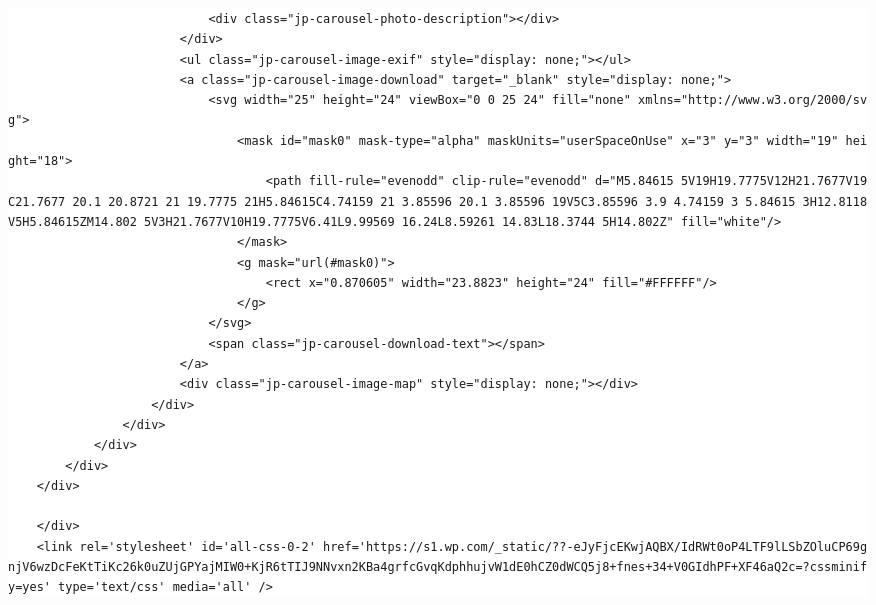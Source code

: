 								<div class="jp-carousel-photo-description"></div>
							</div>
							<ul class="jp-carousel-image-exif" style="display: none;"></ul>
							<a class="jp-carousel-image-download" target="_blank" style="display: none;">
								<svg width="25" height="24" viewBox="0 0 25 24" fill="none" xmlns="http://www.w3.org/2000/svg">
									<mask id="mask0" mask-type="alpha" maskUnits="userSpaceOnUse" x="3" y="3" width="19" height="18">
										<path fill-rule="evenodd" clip-rule="evenodd" d="M5.84615 5V19H19.7775V12H21.7677V19C21.7677 20.1 20.8721 21 19.7775 21H5.84615C4.74159 21 3.85596 20.1 3.85596 19V5C3.85596 3.9 4.74159 3 5.84615 3H12.8118V5H5.84615ZM14.802 5V3H21.7677V10H19.7775V6.41L9.99569 16.24L8.59261 14.83L18.3744 5H14.802Z" fill="white"/>
									</mask>
									<g mask="url(#mask0)">
										<rect x="0.870605" width="23.8823" height="24" fill="#FFFFFF"/>
									</g>
								</svg>
								<span class="jp-carousel-download-text"></span>
							</a>
							<div class="jp-carousel-image-map" style="display: none;"></div>
						</div>
					</div>
				</div>
			</div>
		</div>

		</div>
		<link rel='stylesheet' id='all-css-0-2' href='https://s1.wp.com/_static/??-eJyFjcEKwjAQBX/IdRWt0oP4LTF9lLSbZOluCP69gnjV6wzDcFeKtTiKc26k0uZUjGPYajMIW0+KjR6tTIJ9NNvxn2KBa4grfcGvqKdphhujvW1dE0hCZ0dWCQ5j8+fnes+34+V0GIdhPF+XF46aQ2c=?cssminify=yes' type='text/css' media='all' />
<script id='comment-like-js-extra'>
var comment_like_text = {"loading":"Loading...","swipeUrl":"https:\/\/s2.wp.com\/wp-content\/mu-plugins\/comment-likes\/js\/lib\/swipe.js?ver=20131008"};
</script>
<script id='jetpack-carousel-js-extra'>
var jetpackSwiperLibraryPath = {"url":"\/wp-content\/mu-plugins\/carousel\/swiper-bundle.js"};
var jetpackCarouselStrings = {"widths":[370,700,1000,1200,1400,2000],"is_logged_in":"","lang":"en","ajaxurl":"https:\/\/hooilean.wordpress.com\/wp-admin\/admin-ajax.php","nonce":"4c5ae334de","display_exif":"1","display_comments":"1","display_geo":"1","single_image_gallery":"1","single_image_gallery_media_file":"","background_color":"black","comment":"Comment","post_comment":"Post Comment","write_comment":"Write a Comment...","loading_comments":"Loading Comments...","download_original":"View full size <span class=\"photo-size\">{0}<span class=\"photo-size-times\">\u00d7<\/span>{1}<\/span>","no_comment_text":"Please be sure to submit some text with your comment.","no_comment_email":"Please provide an email address to comment.","no_comment_author":"Please provide your name to comment.","comment_post_error":"Sorry, but there was an error posting your comment. Please try again later.","comment_approved":"Your comment was approved.","comment_unapproved":"Your comment is in moderation.","camera":"Camera","aperture":"Aperture","shutter_speed":"Shutter Speed","focal_length":"Focal Length","copyright":"Copyright","comment_registration":"0","require_name_email":"1","login_url":"https:\/\/hooilean.wordpress.com\/wp-login.php?redirect_to=https%3A%2F%2Fhooilean.wordpress.com%2Fhome%2F","blog_id":"107690837","meta_data":["camera","aperture","shutter_speed","focal_length","copyright"],"stats_query_args":"blog=107690837&v=wpcom&tz=0&user_id=0&subd=hooilean","is_public":"1"};
</script>
<script crossorigin='anonymous' type='text/javascript' src='https://s0.wp.com/_static/??-eJyNkdlOxDAMRX+IjFWo5g3xLW7idpw6C1laPh+LEQj1oepbfH1PvMGejU2xUWzgKzja2FL+uvn6Av9SoZssfeFYQXilCp+dOj0wOqFyYrYpBJXME/IH4Qi2BwW15T6BpI1swfmnq4gbL9g4xavEImlCuequK2ftKK5mTrZXM/PZAtAFjmbCAgFro6Iv0wra9W8ejla6ew6sIYWJ3E2hs0VhSb2SgKeW9S/zK5wwO7uFWgXqmk0rkxHcoVHIgo0O+oXaZs96nkOo3Ed4H+7j8DaM4/3VfwMa0dJC'></script>
<script type="text/javascript">
// <![CDATA[
(function() {
try{
  if ( window.external &&'msIsSiteMode' in window.external) {
    if (window.external.msIsSiteMode()) {
      var jl = document.createElement('script');
      jl.type='text/javascript';
      jl.async=true;
      jl.src='/wp-content/plugins/ie-sitemode/custom-jumplist.php';